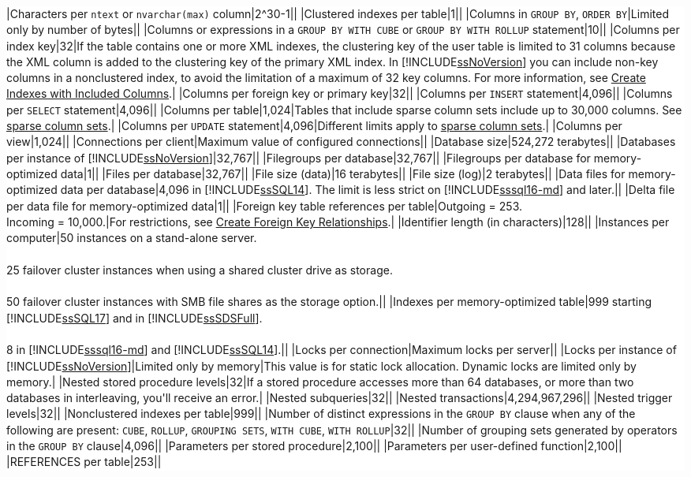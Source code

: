 |Characters per `ntext` or `nvarchar(max)` column|2^30-1||
|Clustered indexes per table|1||
|Columns in `GROUP BY`, `ORDER BY`|Limited only by number of bytes||
|Columns or expressions in a `GROUP BY WITH CUBE` or `GROUP BY WITH ROLLUP` statement|10||
|Columns per index key|32|If the table contains one or more XML indexes, the clustering key of the user table is limited to 31 columns because the XML column is added to the clustering key of the primary XML index. In [!INCLUDE[ssNoVersion](../includes/ssnoversion-md.md)] you can include non-key columns in a nonclustered index, to avoid the limitation of a maximum of 32 key columns. For more information, see [Create Indexes with Included Columns](../relational-databases/indexes/create-indexes-with-included-columns.md).|
|Columns per foreign key or primary key|32||
|Columns per `INSERT` statement|4,096||
|Columns per `SELECT` statement|4,096||
|Columns per table|1,024|Tables that include sparse column sets include up to 30,000 columns. See [sparse column sets](../relational-databases/tables/use-column-sets.md).|
|Columns per `UPDATE` statement|4,096|Different limits apply to [sparse column sets](../relational-databases/tables/use-column-sets.md).|
|Columns per view|1,024||
|Connections per client|Maximum value of configured connections||
|Database size|524,272 terabytes||
|Databases per instance of [!INCLUDE[ssNoVersion](../includes/ssnoversion-md.md)]|32,767||
|Filegroups per database|32,767||
|Filegroups per database for memory-optimized data|1||
|Files per database|32,767||
|File size (data)|16 terabytes||
|File size (log)|2 terabytes||
|Data files for memory-optimized data per database|4,096 in [!INCLUDE[ssSQL14](../includes/ssSQL14-md.md)]. The limit is less strict on [!INCLUDE[sssql16-md](../includes/sssql16-md.md)] and later.||
|Delta file per data file for memory-optimized data|1||
|Foreign key table references per table|Outgoing = 253.<br/>Incoming = 10,000.|For restrictions, see [Create Foreign Key Relationships](../relational-databases/tables/create-foreign-key-relationships.md).|
|Identifier length (in characters)|128||
|Instances per computer|50 instances on a stand-alone server.<br /><br />25 failover cluster instances when using a shared cluster drive as storage.<br/><br/>50 failover cluster instances with SMB file shares as the storage option.||
|Indexes per memory-optimized table|999 starting [!INCLUDE[ssSQL17](../includes/ssSQL17-md.md)] and in [!INCLUDE[ssSDSFull](../includes/ssSDSFull-md.md)].<br/><br/>8 in [!INCLUDE[sssql16-md](../includes/sssql16-md.md)] and [!INCLUDE[ssSQL14](../includes/ssSQL14-md.md)].||
|Locks per connection|Maximum locks per server||
|Locks per instance of [!INCLUDE[ssNoVersion](../includes/ssnoversion-md.md)]|Limited only by memory|This value is for static lock allocation. Dynamic locks are limited only by memory.|
|Nested stored procedure levels|32|If a stored procedure accesses more than 64 databases, or more than two databases in interleaving, you'll receive an error.|
|Nested subqueries|32||
|Nested transactions|4,294,967,296||
|Nested trigger levels|32||
|Nonclustered indexes per table|999||
|Number of distinct expressions in the `GROUP BY` clause when any of the following are present: `CUBE`, `ROLLUP`, `GROUPING SETS`, `WITH CUBE`, `WITH ROLLUP`|32||
|Number of grouping sets generated by operators in the `GROUP BY` clause|4,096||
|Parameters per stored procedure|2,100||
|Parameters per user-defined function|2,100||
|REFERENCES per table|253||